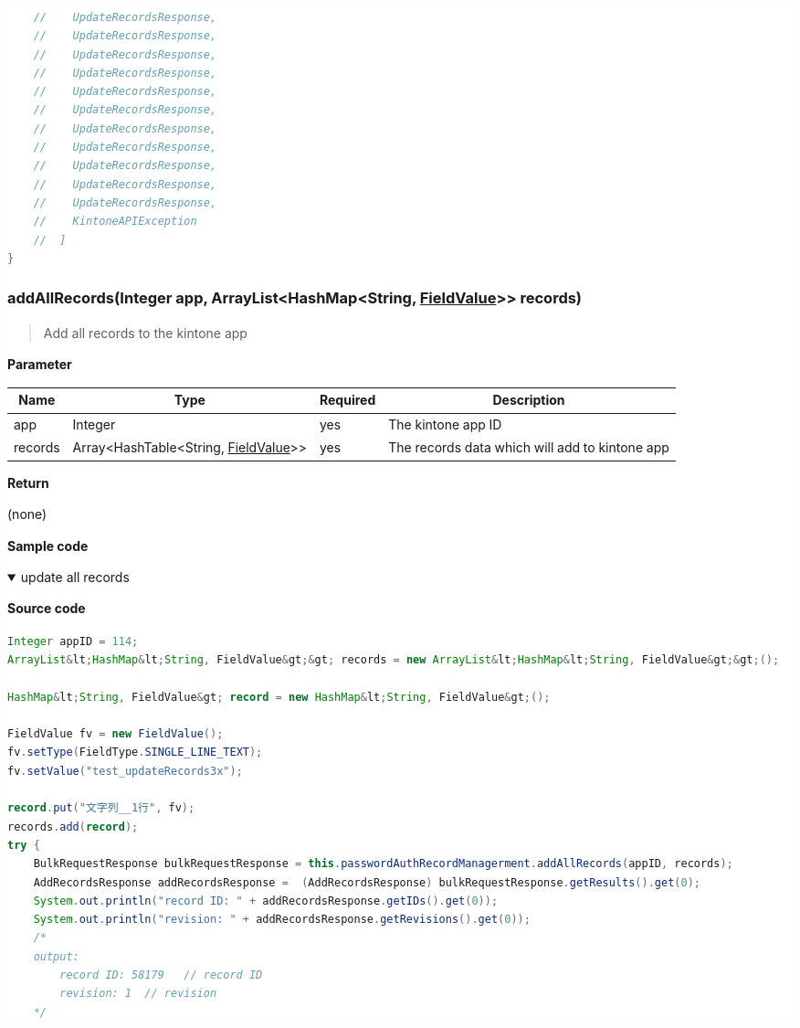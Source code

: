 ```java  
    //    UpdateRecordsResponse,
    //    UpdateRecordsResponse,
    //    UpdateRecordsResponse,
    //    UpdateRecordsResponse,
    //    UpdateRecordsResponse,
    //    UpdateRecordsResponse,
    //    UpdateRecordsResponse,
    //    UpdateRecordsResponse,
    //    UpdateRecordsResponse,
    //    UpdateRecordsResponse,
    //    UpdateRecordsResponse,
    //    KintoneAPIException
    //  ]
}
```

</details>

### addAllRecords(Integer app, ArrayList<HashMap&lt;String, [FieldValue](./model/record/record-field-model#fieldvalue)\>\> records)
> Add all records to the kintone app

**Parameter**

| Name| Type| Required| Description |
| --- | --- | --- | --- |
| app | Integer | yes | The kintone app ID
| records | Array&lt;HashTable&lt;String, [FieldValue](./model/record/record-field-model#fieldvalue)&gt;&gt; | yes | The records data which will add to kintone app

**Return**

(none)

**Sample code**

<details class="tab-container" open>
<Summary>update all records</Summary>

**Source code**

```java  
Integer appID = 114;
ArrayList&lt;HashMap&lt;String, FieldValue&gt;&gt; records = new ArrayList&lt;HashMap&lt;String, FieldValue&gt;&gt;();
 
HashMap&lt;String, FieldValue&gt; record = new HashMap&lt;String, FieldValue&gt;();
 
FieldValue fv = new FieldValue();
fv.setType(FieldType.SINGLE_LINE_TEXT);
fv.setValue("test_updateRecords3x");
 
record.put("文字列__1行", fv);
records.add(record);
try {
    BulkRequestResponse bulkRequestResponse = this.passwordAuthRecordManagerment.addAllRecords(appID, records);
    AddRecordsResponse addRecordsResponse =  (AddRecordsResponse) bulkRequestResponse.getResults().get(0);
    System.out.println("record ID: " + addRecordsResponse.getIDs().get(0));
    System.out.println("revision: " + addRecordsResponse.getRevisions().get(0));
    /*
    output:
        record ID: 58179   // record ID
        revision: 1  // revision
    */
```